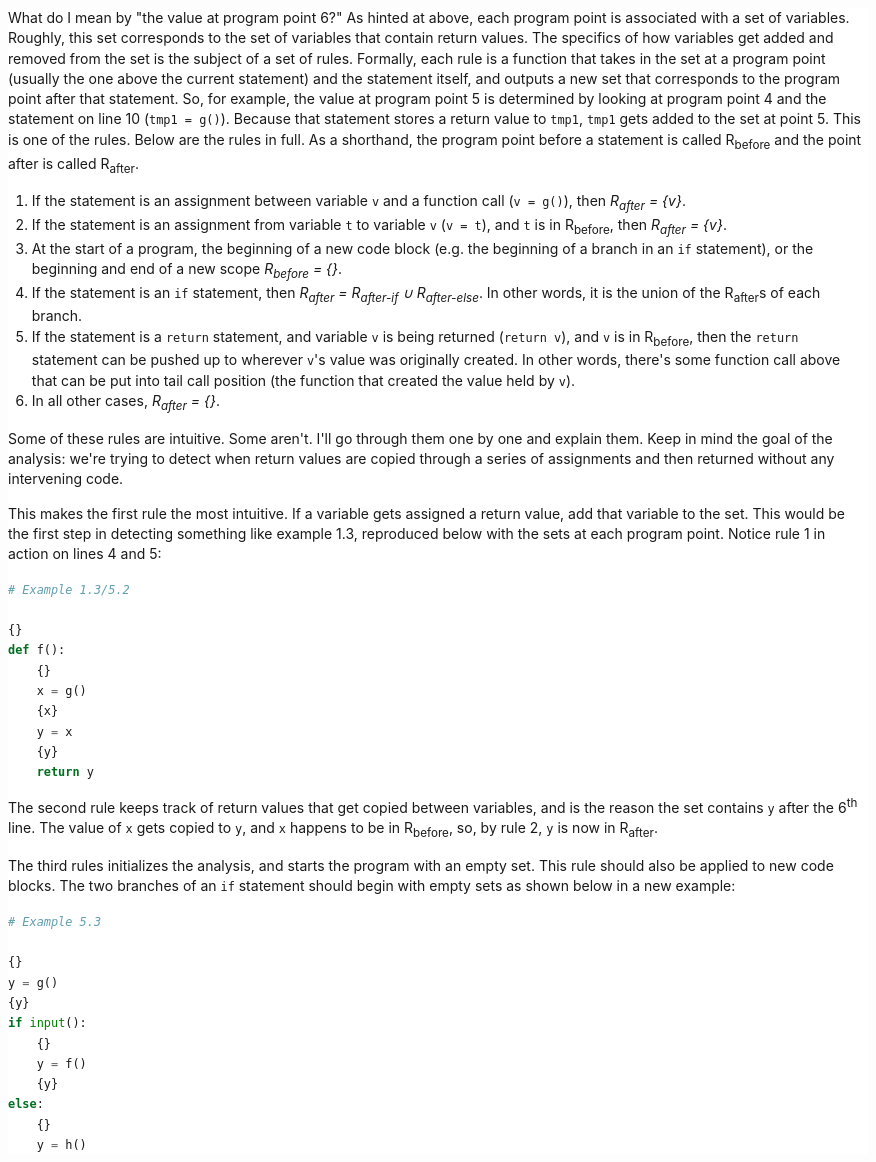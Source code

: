 What do I mean by "the value at program point 6?" As hinted at above, each program point is associated with a set of variables. Roughly, this set corresponds to the set of variables that contain return values. The specifics of how variables get added and removed from the set is the subject of a set of rules. Formally, each rule is a function that takes in the set at a program point (usually the one above the current statement) and the statement itself, and outputs a new set that corresponds to the program point after that statement. So, for example, the value at program point 5 is determined by looking at program point 4 and the statement on line 10 (`tmp1 = g()`). Because that statement stores a return value to `tmp1`, `tmp1` gets added to the set at point 5. This is one of the rules. Below are the rules in full. As a shorthand, the program point before a statement is called R<sub>before</sub> and the point after is called R<sub>after</sub>.

1. If the statement is an assignment between variable `v` and a function call (`v = g()`), then *R<sub>after</sub> = {v}*.
2. If the statement is an assignment from variable `t` to variable `v` (`v = t`), and `t` is in R<sub>before</sub>, then *R<sub>after</sub> = {v}*.
3. At the start of a program, the beginning of a new code block (e.g. the beginning of a branch in an `if` statement), or the beginning and end of a new scope *R<sub>before</sub> = {}*.
4. If the statement is an `if` statement, then *R<sub>after</sub> = R<sub>after-if</sub> ∪ R<sub>after-else</sub>*. In other words, it is the union of the R<sub>after</sub>s of each branch.
5. If the statement is a `return` statement, and variable `v` is being returned (`return v`), and `v` is in R<sub>before</sub>, then the `return` statement can be pushed up to wherever `v`'s value was originally created. In other words, there's some function call above that can be put into tail call position (the function that created the value held by `v`).
6. In all other cases, *R<sub>after</sub> = {}*.
 
Some of these rules are intuitive. Some aren't. I'll go through them one by one and explain them. Keep in mind the goal of the analysis: we're trying to detect when return values are copied through a series of assignments and then returned without any intervening code. 
 
This makes the first rule the most intuitive. If a variable gets assigned a return value, add that variable to the set. This would be the first step in detecting something like example 1.3, reproduced below with the sets at each program point. Notice rule 1 in action on lines 4 and 5:

``` python
# Example 1.3/5.2

{}
def f():
	{}
	x = g()
	{x}
	y = x
	{y}
	return y
```

The second rule keeps track of return values that get copied between variables, and is the reason the set contains `y` after the 6<sup>th</sup> line. The value of `x` gets copied to `y`, and `x` happens to be in R<sub>before</sub>, so, by rule 2, `y` is now in R<sub>after</sub>.
 
The third rules initializes the analysis, and starts the program with an empty set. This rule should also be applied to new code blocks. The two branches of an `if` statement should begin with empty sets as shown below in a new example:

``` python
# Example 5.3

{}
y = g()
{y}
if input():
	{}
	y = f()
	{y}
else:
	{}
	y = h()
```